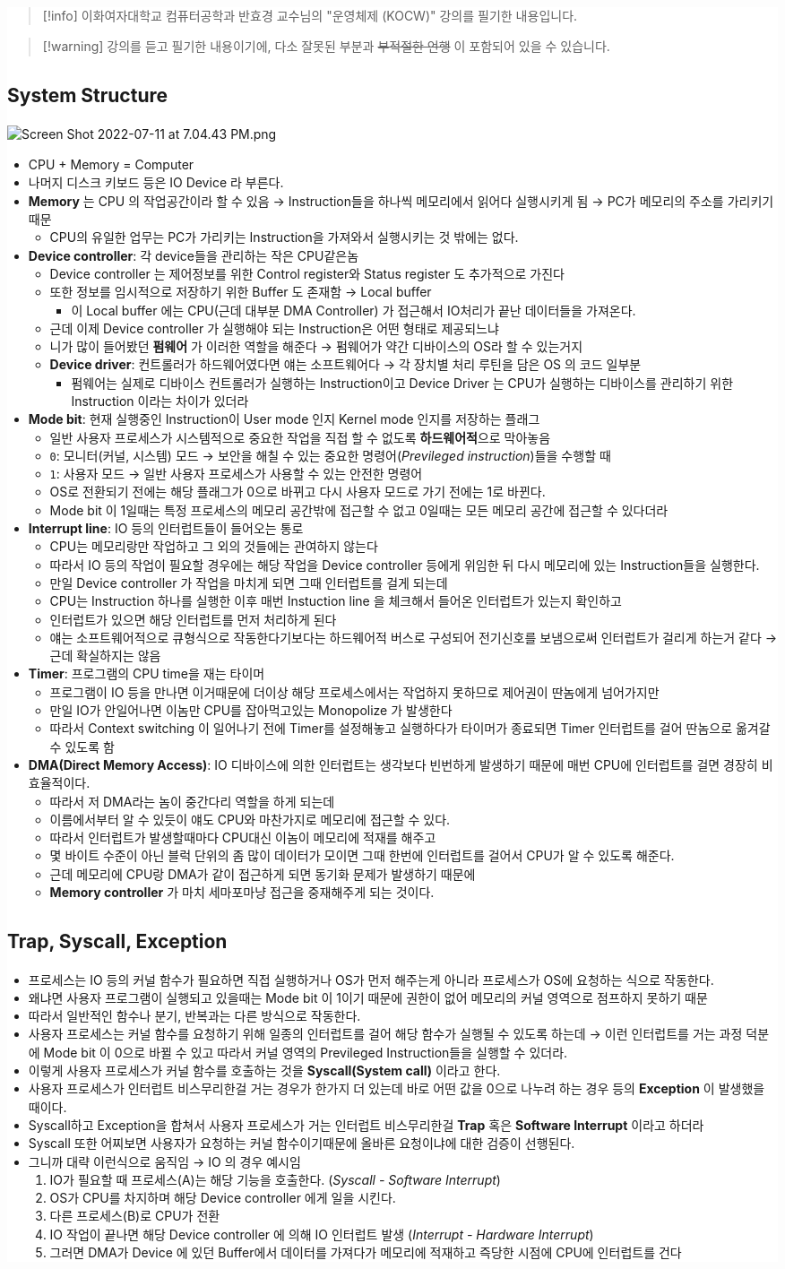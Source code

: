 > [!info] 이화여자대학교 컴퓨터공학과 반효경 교수님의 "운영체제 (KOCW)" 강의를 필기한 내용입니다.

> [!warning] 강의를 듣고 필기한 내용이기에, 다소 잘못된 부분과 ~~부적절한 언행~~ 이 포함되어 있을 수 있습니다.

## System Structure

![Screen Shot 2022-07-11 at 7.04.43 PM.png](Screen_Shot_2022-07-11_at_7.04.43_PM.png)

- CPU + Memory = Computer
- 나머지 디스크 키보드 등은 IO Device 라 부른다.
- **Memory** 는 CPU 의 작업공간이라 할 수 있음 → Instruction들을 하나씩 메모리에서 읽어다 실행시키게 됨 → PC가 메모리의 주소를 가리키기 때문
	- CPU의 유일한 업무는 PC가 가리키는 Instruction을 가져와서 실행시키는 것 밖에는 없다.
- **Device controller**: 각 device들을 관리하는 작은 CPU같은놈
	- Device controller 는 제어정보를 위한 Control register와 Status register 도 추가적으로 가진다
	- 또한 정보를 임시적으로 저장하기 위한 Buffer 도 존재함 → Local buffer
		- 이 Local buffer 에는 CPU(근데 대부분 DMA Controller) 가 접근해서 IO처리가 끝난 데이터들을 가져온다.
	- 근데 이제 Device controller 가 실행해야 되는 Instruction은 어떤 형태로 제공되느냐
	- 니가 많이 들어봤던 **펌웨어** 가 이러한 역할을 해준다 → 펌웨어가 약간 디바이스의 OS라 할 수 있는거지
	- **Device driver**: 컨트롤러가 하드웨어였다면 얘는 소프트웨어다 → 각 장치별 처리 루틴을 담은 OS 의 코드 일부분
		- 펌웨어는 실제로 디바이스 컨트롤러가 실행하는 Instruction이고 Device Driver 는 CPU가 실행하는 디바이스를 관리하기 위한 Instruction 이라는 차이가 있더라
- **Mode bit**: 현재 실행중인 Instruction이 User mode 인지 Kernel mode 인지를 저장하는 플래그
	- 일반 사용자 프로세스가 시스템적으로 중요한 작업을 직접 할 수 없도록 **하드웨어적**으로 막아놓음
	- `0`: 모니터(커널, 시스템) 모드 → 보안을 해칠 수 있는 중요한 명령어(*Previleged instruction*)들을 수행할 때
	- `1`: 사용자 모드 → 일반 사용자 프로세스가 사용할 수 있는 안전한 명령어
	- OS로 전환되기 전에는 해당 플래그가 0으로 바뀌고 다시 사용자 모드로 가기 전에는 1로 바뀐다.
	- Mode bit 이 1일때는 특정 프로세스의 메모리 공간밖에 접근할 수 없고 0일때는 모든 메모리 공간에 접근할 수 있다더라
- **Interrupt line**: IO 등의 인터럽트들이 들어오는 통로
	- CPU는 메모리랑만 작업하고 그 외의 것들에는 관여하지 않는다
	- 따라서 IO 등의 작업이 필요할 경우에는 해당 작업을 Device controller 등에게 위임한 뒤 다시 메모리에 있는 Instruction들을 실행한다.
	- 만일 Device controller 가 작업을 마치게 되면 그때 인터럽트를 걸게 되는데
	- CPU는 Instruction 하나를 실행한 이후 매번 Instuction line 을 체크해서 들어온 인터럽트가 있는지 확인하고
	- 인터럽트가 있으면 해당 인터럽트를 먼저 처리하게 된다
	- 얘는 소프트웨어적으로 큐형식으로 작동한다기보다는 하드웨어적 버스로 구성되어 전기신호를 보냄으로써 인터럽트가 걸리게 하는거 같다 → 근데 확실하지는 않음
- **Timer**: 프로그램의 CPU time을 재는 타이머
	- 프로그램이 IO 등을 만나면 이거때문에 더이상 해당 프로세스에서는 작업하지 못하므로 제어권이 딴놈에게 넘어가지만
	- 만일 IO가 안일어나면 이놈만 CPU를 잡아먹고있는 Monopolize 가 발생한다
	- 따라서 Context switching 이 일어나기 전에 Timer를 설정해놓고 실행하다가 타이머가 종료되면 Timer 인터럽트를 걸어 딴놈으로 옮겨갈 수 있도록 함
- **DMA(Direct Memory Access)**: IO 디바이스에 의한 인터럽트는 생각보다 빈번하게 발생하기 때문에 매번 CPU에 인터럽트를 걸면 경장히 비효율적이다.
	- 따라서 저 DMA라는 놈이 중간다리 역할을 하게 되는데
	- 이름에서부터 알 수 있듯이 얘도 CPU와 마찬가지로 메모리에 접근할 수 있다.
	- 따라서 인터럽트가 발생할때마다 CPU대신 이놈이 메모리에 적재를 해주고
	- 몇 바이트 수준이 아닌 블럭 단위의 좀 많이 데이터가 모이면 그때 한번에 인터럽트를 걸어서 CPU가 알 수 있도록 해준다.
	- 근데 메모리에 CPU랑 DMA가 같이 접근하게 되면 동기화 문제가 발생하기 때문에
	- **Memory controller** 가 마치 세마포마냥 접근을 중재해주게 되는 것이다.

## Trap, Syscall, Exception

- 프로세스는 IO 등의 커널 함수가 필요하면 직접 실행하거나 OS가 먼저 해주는게 아니라 프로세스가 OS에 요청하는 식으로 작동한다.
- 왜냐면 사용자 프로그램이 실행되고 있을때는 Mode bit 이 1이기 때문에 권한이 없어 메모리의 커널 영역으로 점프하지 못하기 때문
- 따라서 일반적인 함수나 분기, 반복과는 다른 방식으로 작동한다.
- 사용자 프로세스는 커널 함수를 요청하기 위해 일종의 인터럽트를 걸어 해당 함수가 실행될 수 있도록 하는데 → 이런 인터럽트를 거는 과정 덕분에 Mode bit 이 0으로 바뀔 수 있고 따라서 커널 영역의 Previleged Instruction들을 실행할 수 있더라.
- 이렇게 사용자 프로세스가 커널 함수를 호출하는 것을 **Syscall(System call)** 이라고 한다.
- 사용자 프로세스가 인터럽트 비스무리한걸 거는 경우가 한가지 더 있는데 바로 어떤 값을 0으로 나누려 하는 경우 등의 **Exception** 이 발생했을 때이다.
- Syscall하고 Exception을 합쳐서 사용자 프로세스가 거는 인터럽트 비스무리한걸 **Trap** 혹은 **Software Interrupt** 이라고 하더라
- Syscall 또한 어찌보면 사용자가 요청하는 커널 함수이기때문에 올바른 요청이냐에 대한 검증이 선행된다.
- 그니까 대략 이런식으로 움직임 → IO 의 경우 예시임
	1. IO가 필요할 때 프로세스(A)는 해당 기능을 호출한다. (*Syscall - Software Interrupt*)
	2. OS가 CPU를 차지하며 해당 Device controller 에게 일을 시킨다.
	3. 다른 프로세스(B)로 CPU가 전환
	4. IO 작업이 끝나면 해당 Device controller 에 의해 IO 인터럽트 발생 (*Interrupt - Hardware Interrupt*)
	5. 그러면 DMA가 Device 에 있던 Buffer에서 데이터를 가져다가 메모리에 적재하고 즉당한 시점에 CPU에 인터럽트를 건다